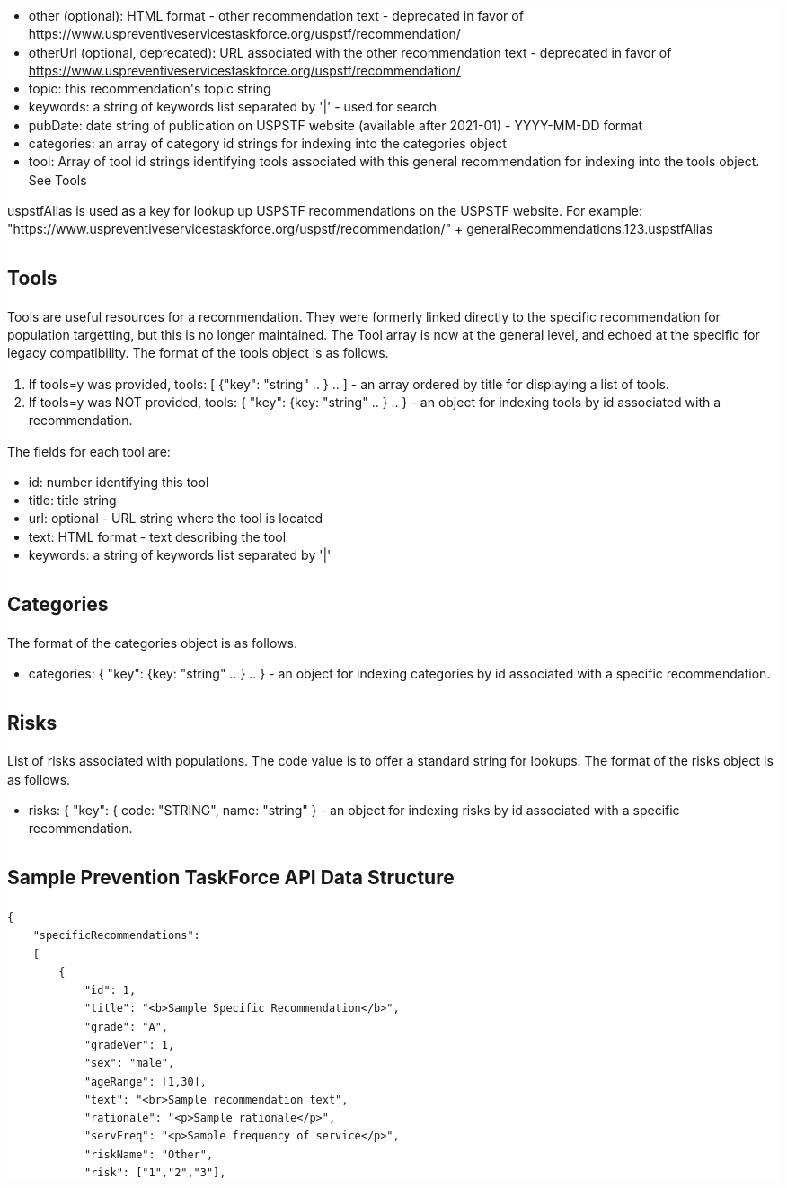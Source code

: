 * other (optional): HTML format - other recommendation text - deprecated in favor of https://www.uspreventiveservicestaskforce.org/uspstf/recommendation/<uspstfAlias>
* otherUrl (optional, deprecated): URL associated with the other recommendation text - deprecated in favor of https://www.uspreventiveservicestaskforce.org/uspstf/recommendation/<uspstfAlias>
* topic: this recommendation's topic string
* keywords: a string of keywords list separated by '|' - used for search
* pubDate: date string of publication on USPSTF website (available after 2021-01) - YYYY-MM-DD format
* categories: an array of category id strings for indexing into the categories object
* tool: Array of tool id strings identifying tools associated with this general recommendation for indexing into the tools object. See Tools

uspstfAlias is used as a key for lookup up USPSTF recommendations on the USPSTF website.  For example: "https://www.uspreventiveservicestaskforce.org/uspstf/recommendation/" + generalRecommendations.123.uspstfAlias

## Tools
Tools are useful resources for a recommendation.  They were formerly linked directly to the specific recommendation for population targetting, but this is no longer maintained.  The Tool array is now at the general level, and echoed at the specific for legacy compatibility.
The format of the tools object is as follows.
1. If tools=y was provided, tools: [ {"key": "string" .. } .. ] - an array ordered by title for displaying a list of tools.
1. If tools=y was NOT provided, tools: { "key": {key: "string" .. } .. } - an object for indexing tools by id associated with a recommendation.

The fields for each tool are:
* id: number identifying this tool
* title: title string
* url: optional - URL string where the tool is located 
* text: HTML format - text describing the tool
* keywords: a string of keywords list separated by '|'

## Categories
The format of the categories object is as follows.
* categories: { "key": {key: "string" .. } .. } - an object for indexing categories by id associated with a specific recommendation.

## Risks
List of risks associated with populations. The code value is to offer a standard string for lookups.
The format of the risks object is as follows.
* risks: { "key": { code: "STRING", name: "string" } - an object for indexing risks by id associated with a specific recommendation.

## Sample Prevention TaskForce API Data Structure
```
{
    "specificRecommendations":
    [
        {
            "id": 1,
            "title": "<b>Sample Specific Recommendation</b>",
            "grade": "A",
            "gradeVer": 1,
            "sex": "male",
            "ageRange": [1,30],
            "text": "<br>Sample recommendation text",
            "rationale": "<p>Sample rationale</p>",
            "servFreq": "<p>Sample frequency of service</p>",
            "riskName": "Other",
            "risk": ["1","2","3"],
```